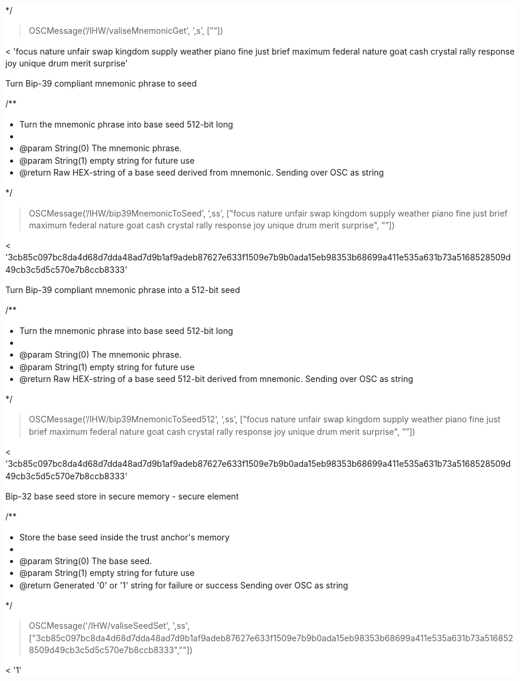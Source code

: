  */

> OSCMessage(’/IHW/valiseMnemonicGet’, ‘,s’, [””])

< 'focus nature unfair swap kingdom supply weather piano fine just brief maximum federal nature goat cash crystal rally response joy unique drum merit surprise'

Turn Bip-39 compliant mnemonic phrase to seed

/**
 * Turn the mnemonic phrase into base seed 512-bit long
 * 
 * @param String(0) The mnemonic phrase.
 * @param String(1) empty string for future use
 * @return Raw HEX-string of a base seed derived from mnemonic. Sending over OSC as string 

 */

> OSCMessage(’/IHW/bip39MnemonicToSeed’, ‘,ss’, ["focus nature unfair swap kingdom supply weather piano fine just brief maximum federal nature goat cash crystal rally response joy unique drum merit surprise", ””])

< '3cb85c097bc8da4d68d7dda48ad7d9b1af9adeb87627e633f1509e7b9b0ada15eb98353b68699a411e535a631b73a5168528509d49cb3c5d5c570e7b8ccb8333'

Turn Bip-39 compliant mnemonic phrase into a 512-bit seed

/**
 * Turn the mnemonic phrase into base seed 512-bit long
 * 
 * @param String(0) The mnemonic phrase.
 * @param String(1) empty string for future use
 * @return Raw HEX-string of a base seed 512-bit derived from mnemonic. Sending over OSC as string 

 */

> OSCMessage(’/IHW/bip39MnemonicToSeed512’, ‘,ss’, ["focus nature unfair swap kingdom supply weather piano fine just brief maximum federal nature goat cash crystal rally response joy unique drum merit surprise", ””])

< '3cb85c097bc8da4d68d7dda48ad7d9b1af9adeb87627e633f1509e7b9b0ada15eb98353b68699a411e535a631b73a5168528509d49cb3c5d5c570e7b8ccb8333'

Bip-32 base seed store in secure memory - secure element

/**
 * Store the base seed inside the trust anchor's memory
 * 
 * @param String(0) The base seed.
 * @param String(1) empty string for future use
 * @return  Generated '0' or '1' string for failure or success Sending over OSC as string 

 */

> OSCMessage('/IHW/valiseSeedSet', ',ss', ["3cb85c097bc8da4d68d7dda48ad7d9b1af9adeb87627e633f1509e7b9b0ada15eb98353b68699a411e535a631b73a5168528509d49cb3c5d5c570e7b8ccb8333",""])

< '1'
